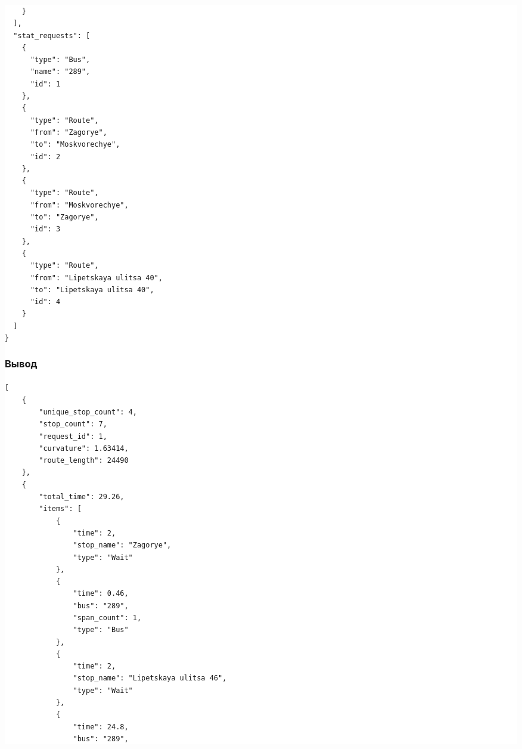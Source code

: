 ```
    }
  ],
  "stat_requests": [
    {
      "type": "Bus",
      "name": "289",
      "id": 1
    },
    {
      "type": "Route",
      "from": "Zagorye",
      "to": "Moskvorechye",
      "id": 2
    },
    {
      "type": "Route",
      "from": "Moskvorechye",
      "to": "Zagorye",
      "id": 3
    },
    {
      "type": "Route",
      "from": "Lipetskaya ulitsa 40",
      "to": "Lipetskaya ulitsa 40",
      "id": 4
    }
  ]
}
```

### Вывод

```
[
    {
        "unique_stop_count": 4,
        "stop_count": 7,
        "request_id": 1,
        "curvature": 1.63414,
        "route_length": 24490
    },
    {
        "total_time": 29.26,
        "items": [
            {
                "time": 2,
                "stop_name": "Zagorye",
                "type": "Wait"
            },
            {
                "time": 0.46,
                "bus": "289",
                "span_count": 1,
                "type": "Bus"
            },
            {
                "time": 2,
                "stop_name": "Lipetskaya ulitsa 46",
                "type": "Wait"
            },
            {
                "time": 24.8,
                "bus": "289",
```